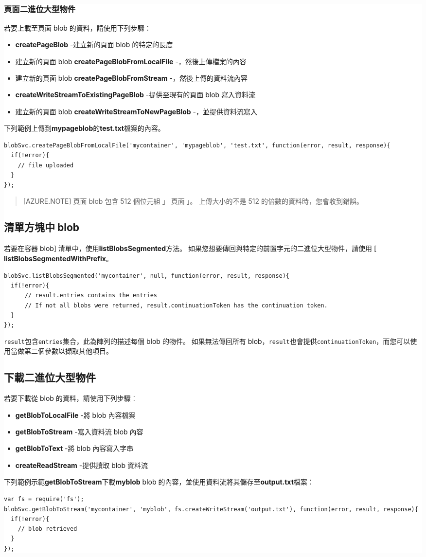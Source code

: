 
### <a name="page-blobs"></a>頁面二進位大型物件

若要上載至頁面 blob 的資料，請使用下列步驟︰

* **createPageBlob** -建立新的頁面 blob 的特定的長度

* 建立新的頁面 blob **createPageBlobFromLocalFile** -，然後上傳檔案的內容

* 建立新的頁面 blob **createPageBlobFromStream** -，然後上傳的資料流內容

* **createWriteStreamToExistingPageBlob** -提供至現有的頁面 blob 寫入資料流

* 建立新的頁面 blob **createWriteStreamToNewPageBlob** -，並提供資料流寫入

下列範例上傳到**mypageblob**的**test.txt**檔案的內容。

    blobSvc.createPageBlobFromLocalFile('mycontainer', 'mypageblob', 'test.txt', function(error, result, response){
      if(!error){
        // file uploaded
      }
    });

> [AZURE.NOTE] 頁面 blob 包含 512 個位元組 」 頁面 」。 上傳大小的不是 512 的倍數的資料時，您會收到錯誤。

## <a name="list-the-blobs-in-a-container"></a>清單方塊中 blob

若要在容器 blob] 清單中，使用**listBlobsSegmented**方法。 如果您想要傳回與特定的前置字元的二進位大型物件，請使用 [ **listBlobsSegmentedWithPrefix**。

    blobSvc.listBlobsSegmented('mycontainer', null, function(error, result, response){
      if(!error){
          // result.entries contains the entries
          // If not all blobs were returned, result.continuationToken has the continuation token.
      }
    });

`result`包含`entries`集合，此為陣列的描述每個 blob 的物件。 如果無法傳回所有 blob，`result`也會提供`continuationToken`，而您可以使用當做第二個參數以擷取其他項目。

## <a name="download-blobs"></a>下載二進位大型物件

若要下載從 blob 的資料，請使用下列步驟︰

* **getBlobToLocalFile** -將 blob 內容檔案

* **getBlobToStream** -寫入資料流 blob 內容

* **getBlobToText** -將 blob 內容寫入字串

* **createReadStream** -提供讀取 blob 資料流

下列範例示範**getBlobToStream**下載**myblob** blob 的內容，並使用資料流將其儲存至**output.txt**檔案︰

    var fs = require('fs');
    blobSvc.getBlobToStream('mycontainer', 'myblob', fs.createWriteStream('output.txt'), function(error, result, response){
      if(!error){
        // blob retrieved
      }
    });


[Azure 儲存體 SDK 節點]: https://github.com/Azure/azure-storage-node
[Azure 應用程式服務中建立 Node.js web 應用程式]: ../app-service-web/web-sites-nodejs-develop-deploy-mac.md
[Node.js Cloud Service with Storage]: ../cloud-services/storage-nodejs-use-table-storage-cloud-service-app.md
[使用 Azure 資料表服務 Node.js web 應用程式]: ../app-service-web/storage-nodejs-use-table-storage-web-site.md
[建立並部署 Node.js web 應用程式至 Azure 使用 Web 矩陣]: ../app-service-web/web-sites-nodejs-use-webmatrix.md
[Using the REST API]: http://msdn.microsoft.com/library/azure/hh264518.aspx
[Azure Portal]: https://portal.azure.com
[建立並部署至 Azure 雲端服務的 Node.js 應用程式]: ../cloud-services/cloud-services-nodejs-develop-deploy-app.md
[Azure 儲存體小組部落格]: http://blogs.msdn.com/b/windowsazurestorage/
[Azure 儲存體 SDK 節點 API 參考]: http://dl.windowsazure.com/nodestoragedocs/index.html